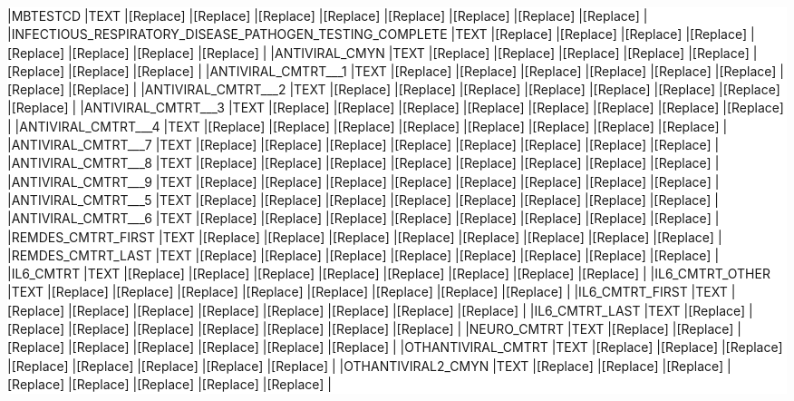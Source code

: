 |MBTESTCD                                                   |TEXT                |[Replace]                            |[Replace]                  |[Replace]           |[Replace]       |[Replace]                          |[Replace]             |[Replace]       |[Replace]  |
|INFECTIOUS_RESPIRATORY_DISEASE_PATHOGEN_TESTING_COMPLETE   |TEXT                |[Replace]                            |[Replace]                  |[Replace]           |[Replace]       |[Replace]                          |[Replace]             |[Replace]       |[Replace]  |
|ANTIVIRAL_CMYN                                             |TEXT                |[Replace]                            |[Replace]                  |[Replace]           |[Replace]       |[Replace]                          |[Replace]             |[Replace]       |[Replace]  |
|ANTIVIRAL_CMTRT___1                                        |TEXT                |[Replace]                            |[Replace]                  |[Replace]           |[Replace]       |[Replace]                          |[Replace]             |[Replace]       |[Replace]  |
|ANTIVIRAL_CMTRT___2                                        |TEXT                |[Replace]                            |[Replace]                  |[Replace]           |[Replace]       |[Replace]                          |[Replace]             |[Replace]       |[Replace]  |
|ANTIVIRAL_CMTRT___3                                        |TEXT                |[Replace]                            |[Replace]                  |[Replace]           |[Replace]       |[Replace]                          |[Replace]             |[Replace]       |[Replace]  |
|ANTIVIRAL_CMTRT___4                                        |TEXT                |[Replace]                            |[Replace]                  |[Replace]           |[Replace]       |[Replace]                          |[Replace]             |[Replace]       |[Replace]  |
|ANTIVIRAL_CMTRT___7                                        |TEXT                |[Replace]                            |[Replace]                  |[Replace]           |[Replace]       |[Replace]                          |[Replace]             |[Replace]       |[Replace]  |
|ANTIVIRAL_CMTRT___8                                        |TEXT                |[Replace]                            |[Replace]                  |[Replace]           |[Replace]       |[Replace]                          |[Replace]             |[Replace]       |[Replace]  |
|ANTIVIRAL_CMTRT___9                                        |TEXT                |[Replace]                            |[Replace]                  |[Replace]           |[Replace]       |[Replace]                          |[Replace]             |[Replace]       |[Replace]  |
|ANTIVIRAL_CMTRT___5                                        |TEXT                |[Replace]                            |[Replace]                  |[Replace]           |[Replace]       |[Replace]                          |[Replace]             |[Replace]       |[Replace]  |
|ANTIVIRAL_CMTRT___6                                        |TEXT                |[Replace]                            |[Replace]                  |[Replace]           |[Replace]       |[Replace]                          |[Replace]             |[Replace]       |[Replace]  |
|REMDES_CMTRT_FIRST                                         |TEXT                |[Replace]                            |[Replace]                  |[Replace]           |[Replace]       |[Replace]                          |[Replace]             |[Replace]       |[Replace]  |
|REMDES_CMTRT_LAST                                          |TEXT                |[Replace]                            |[Replace]                  |[Replace]           |[Replace]       |[Replace]                          |[Replace]             |[Replace]       |[Replace]  |
|IL6_CMTRT                                                  |TEXT                |[Replace]                            |[Replace]                  |[Replace]           |[Replace]       |[Replace]                          |[Replace]             |[Replace]       |[Replace]  |
|IL6_CMTRT_OTHER                                            |TEXT                |[Replace]                            |[Replace]                  |[Replace]           |[Replace]       |[Replace]                          |[Replace]             |[Replace]       |[Replace]  |
|IL6_CMTRT_FIRST                                            |TEXT                |[Replace]                            |[Replace]                  |[Replace]           |[Replace]       |[Replace]                          |[Replace]             |[Replace]       |[Replace]  |
|IL6_CMTRT_LAST                                             |TEXT                |[Replace]                            |[Replace]                  |[Replace]           |[Replace]       |[Replace]                          |[Replace]             |[Replace]       |[Replace]  |
|NEURO_CMTRT                                                |TEXT                |[Replace]                            |[Replace]                  |[Replace]           |[Replace]       |[Replace]                          |[Replace]             |[Replace]       |[Replace]  |
|OTHANTIVIRAL_CMTRT                                         |TEXT                |[Replace]                            |[Replace]                  |[Replace]           |[Replace]       |[Replace]                          |[Replace]             |[Replace]       |[Replace]  |
|OTHANTIVIRAL2_CMYN                                         |TEXT                |[Replace]                            |[Replace]                  |[Replace]           |[Replace]       |[Replace]                          |[Replace]             |[Replace]       |[Replace]  |